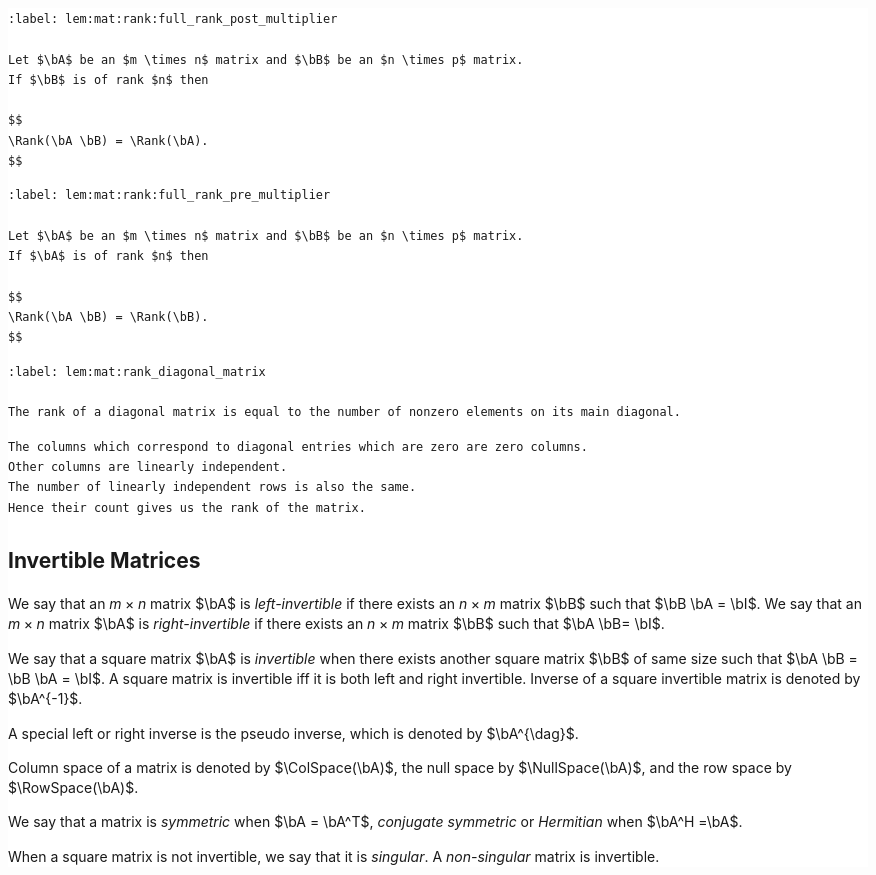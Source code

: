 ````{prf:lemma} Full rank post multiplication
:label: lem:mat:rank:full_rank_post_multiplier

Let $\bA$ be an $m \times n$ matrix and $\bB$ be an $n \times p$ matrix.
If $\bB$ is of rank $n$ then

$$
\Rank(\bA \bB) = \Rank(\bA).
$$
````

````{prf:lemma} Full rank pre multiplication
:label: lem:mat:rank:full_rank_pre_multiplier

Let $\bA$ be an $m \times n$ matrix and $\bB$ be an $n \times p$ matrix.
If $\bA$ is of rank $n$ then

$$
\Rank(\bA \bB) = \Rank(\bB).
$$
````
````{prf:lemma} Rank of a diagonal matrix
:label: lem:mat:rank_diagonal_matrix

The rank of a diagonal matrix is equal to the number of nonzero elements on its main diagonal.
````
````{prf:proof}
The columns which correspond to diagonal entries which are zero are zero columns.
Other columns are linearly independent.
The number of linearly independent rows is also the same.
Hence their count gives us the rank of the matrix. 
````

## Invertible Matrices

We say that an $m \times n$ matrix $\bA$ is *left-invertible* if there exists 
an $n \times m$ matrix $\bB$ such that
$\bB \bA = \bI$. 
We say that an $m \times n$ matrix $\bA$ is *right-invertible* if there exists 
an $n \times m$ matrix $\bB$ such that $\bA \bB= \bI$. 

We say that a square matrix $\bA$ is *invertible* when there exists another square matrix
$\bB$ of same size such that $\bA \bB = \bB \bA = \bI$. 
A square matrix is invertible iff it is both left and right invertible.
Inverse of a square invertible matrix is denoted by $\bA^{-1}$.

A special left or right inverse is the pseudo inverse, which is denoted by $\bA^{\dag}$.

Column space of a matrix is denoted by $\ColSpace(\bA)$, the null space by $\NullSpace(\bA)$,
and the row space by $\RowSpace(\bA)$.

We say that a matrix is *symmetric* when $\bA = \bA^T$,
*conjugate symmetric* or  *Hermitian* when $\bA^H =\bA$.

When a square matrix is not invertible, we say that it is *singular*.
A  *non-singular* matrix is invertible.
